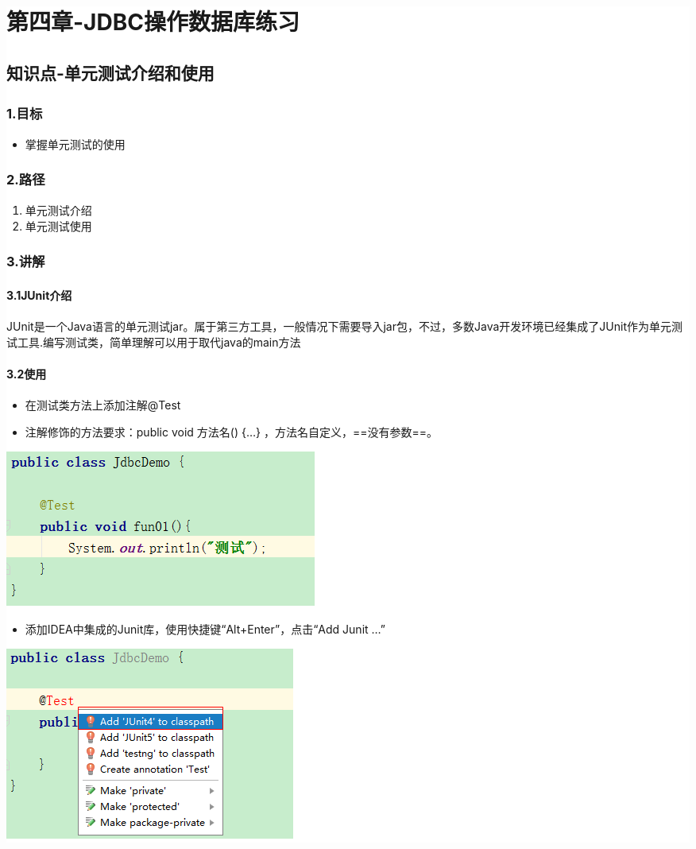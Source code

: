 

# 第四章-JDBC操作数据库练习 #

## 知识点-单元测试介绍和使用

### 1.目标

+ 掌握单元测试的使用

### 2.路径

1. 单元测试介绍
2. 单元测试使用

### 3.讲解

#### 3.1JUnit介绍

​		JUnit是一个Java语言的单元测试jar。属于第三方工具，一般情况下需要导入jar包，不过，多数Java开发环境已经集成了JUnit作为单元测试工具.编写测试类，简单理解可以用于取代java的main方法

#### 3.2使用

+ 在测试类方法上添加注解@Test

+ 注解修饰的方法要求：public void 方法名() {…} ，方法名自定义，==没有参数==。

 ![img](img/tu_15.png)

+ 添加IDEA中集成的Junit库，使用快捷键“Alt+Enter”，点击“Add Junit …”

 ![img](img/tu_13.png)
